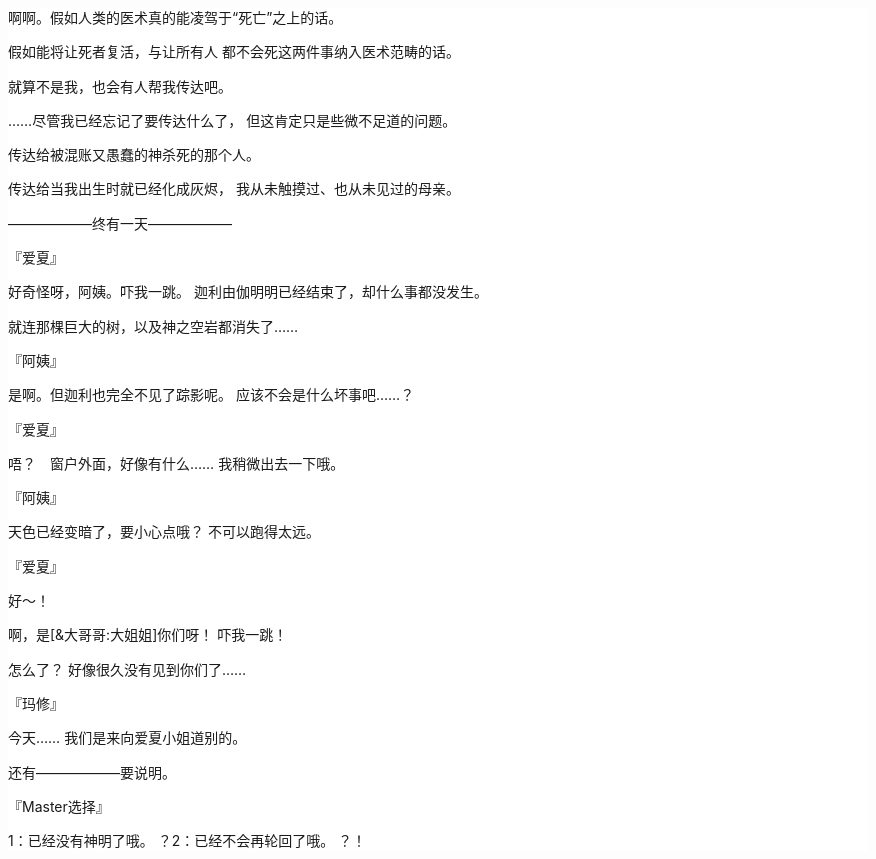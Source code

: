 啊啊。假如人类的医术真的能凌驾于“死亡”之上的话。

假如能将让死者复活，与让所有人
都不会死这两件事纳入医术范畴的话。

就算不是我，也会有人帮我传达吧。

……尽管我已经忘记了要传达什么了，
但这肯定只是些微不足道的问题。

传达给被混账又愚蠢的神杀死的那个人。

传达给当我出生时就已经化成灰烬，
我从未触摸过、也从未见过的母亲。

——————终有一天——————

『爱夏』

好奇怪呀，阿姨。吓我一跳。
迦利由伽明明已经结束了，却什么事都没发生。

就连那棵巨大的树，以及神之空岩都消失了……

『阿姨』

是啊。但迦利也完全不见了踪影呢。
应该不会是什么坏事吧……？

『爱夏』

唔？　窗户外面，好像有什么……
我稍微出去一下哦。

『阿姨』

天色已经变暗了，要小心点哦？
不可以跑得太远。

『爱夏』

好～！

啊，是[&大哥哥:大姐姐]你们呀！
吓我一跳！

怎么了？
好像很久没有见到你们了……

『玛修』

今天……
我们是来向爱夏小姐道别的。

还有——————要说明。

『Master选择』

1：已经没有神明了哦。
？2：已经不会再轮回了哦。
？！
